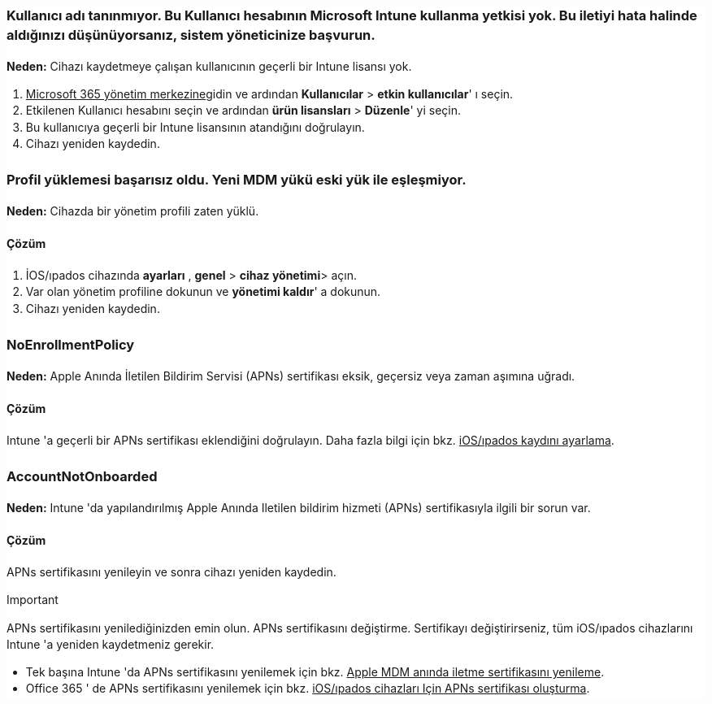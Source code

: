 ### <a name="user-name-not-recognized-this-user-account-is-not-authorized-to-use-microsoft-intune-contact-your-system-administrator-if-you-think-you-have-received-this-message-in-error"></a>Kullanıcı adı tanınmıyor. Bu Kullanıcı hesabının Microsoft Intune kullanma yetkisi yok. Bu iletiyi hata halinde aldığınızı düşünüyorsanız, sistem yöneticinize başvurun.

**Neden:** Cihazı kaydetmeye çalışan kullanıcının geçerli bir Intune lisansı yok.

1. [Microsoft 365 yönetim merkezine](https://portal.office.com/adminportal/home#/homepage)gidin ve ardından **Kullanıcılar** > **etkin kullanıcılar**' ı seçin.
2. Etkilenen Kullanıcı hesabını seçin ve ardından **ürün lisansları** > **Düzenle**' yi seçin.
3. Bu kullanıcıya geçerli bir Intune lisansının atandığını doğrulayın.
4. Cihazı yeniden kaydedin.

### <a name="profile-installation-failed-the-new-mdm-payload-does-not-match-the-old-payload"></a>Profil yüklemesi başarısız oldu. Yeni MDM yükü eski yük ile eşleşmiyor.

**Neden:** Cihazda bir yönetim profili zaten yüklü.

#### <a name="resolution"></a>Çözüm

1. İOS/ıpados cihazında **ayarları** , **genel** > **cihaz yönetimi**> açın.
2. Var olan yönetim profiline dokunun ve **yönetimi kaldır**' a dokunun.
3. Cihazı yeniden kaydedin.

### <a name="noenrollmentpolicy"></a>NoEnrollmentPolicy

**Neden:** Apple Anında İletilen Bildirim Servisi (APNs) sertifikası eksik, geçersiz veya zaman aşımına uğradı.

#### <a name="resolution"></a>Çözüm
Intune 'a geçerli bir APNs sertifikası eklendiğini doğrulayın. Daha fazla bilgi için bkz. [iOS/ıpados kaydını ayarlama](ios-enroll.md).

### <a name="accountnotonboarded"></a>AccountNotOnboarded

**Neden:** Intune 'da yapılandırılmış Apple Anında Iletilen bildirim hizmeti (APNs) sertifikasıyla ilgili bir sorun var.

#### <a name="resolution"></a>Çözüm
APNs sertifikasını yenileyin ve sonra cihazı yeniden kaydedin.

> [!IMPORTANT]
> APNs sertifikasını yenilediğinizden emin olun. APNs sertifikasını değiştirme. Sertifikayı değiştirirseniz, tüm iOS/ıpados cihazlarını Intune 'a yeniden kaydetmeniz gerekir. 

- Tek başına Intune 'da APNs sertifikasını yenilemek için bkz. [Apple MDM anında iletme sertifikasını yenileme](apple-mdm-push-certificate-get.md#renew-apple-mdm-push-certificate).
- Office 365 ' de APNs sertifikasını yenilemek için bkz. [iOS/ıpados cihazları Için APNs sertifikası oluşturma](https://support.office.com/article/Create-an-APNs-Certificate-for-iOS-devices-522b43f4-a2ff-46f6-962a-dd4f47e546a7).
